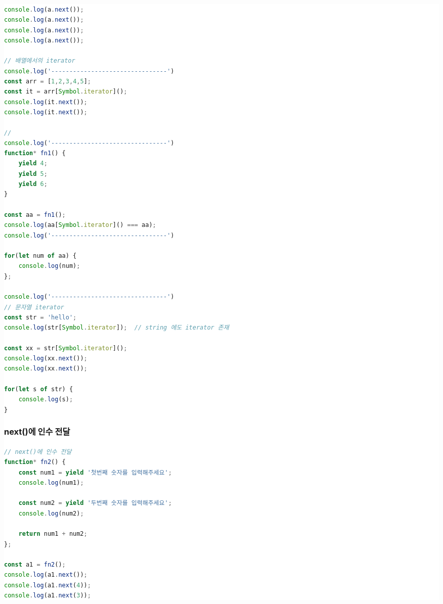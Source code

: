 ```javascript
console.log(a.next());
console.log(a.next());
console.log(a.next());
console.log(a.next());

// 배열에서의 iterator
console.log('--------------------------------')
const arr = [1,2,3,4,5];
const it = arr[Symbol.iterator]();
console.log(it.next());
console.log(it.next());

//
console.log('--------------------------------')
function* fn1() {
    yield 4;
    yield 5;
    yield 6;
}

const aa = fn1();
console.log(aa[Symbol.iterator]() === aa);
console.log('--------------------------------')

for(let num of aa) {
    console.log(num);
};

console.log('--------------------------------')
// 문자열 iterator
const str = 'hello';
console.log(str[Symbol.iterator]);  // string 에도 iterator 존재

const xx = str[Symbol.iterator]();
console.log(xx.next());
console.log(xx.next());

for(let s of str) {
    console.log(s);
}
```
### next()에 인수 전달
```javascript
// next()에 인수 전달
function* fn2() {
    const num1 = yield '첫번째 숫자를 입력해주세요';
    console.log(num1);

    const num2 = yield '두번째 숫자를 입력해주세요';
    console.log(num2);

    return num1 + num2;
};

const a1 = fn2();
console.log(a1.next());
console.log(a1.next(4));
console.log(a1.next(3));
```
